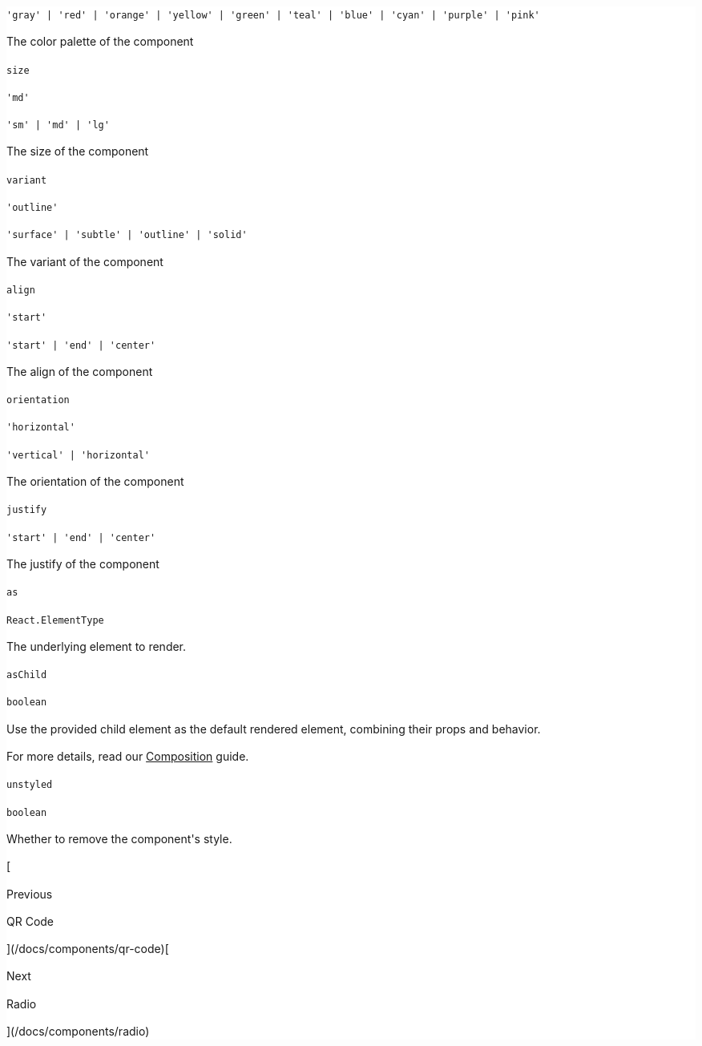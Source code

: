 `'gray' | 'red' | 'orange' | 'yellow' | 'green' | 'teal' | 'blue' | 'cyan' | 'purple' | 'pink'`

The color palette of the component

`size`

`'md'`

`'sm' | 'md' | 'lg'`

The size of the component

`variant`

`'outline'`

`'surface' | 'subtle' | 'outline' | 'solid'`

The variant of the component

`align`

`'start'`

`'start' | 'end' | 'center'`

The align of the component

`orientation`

`'horizontal'`

`'vertical' | 'horizontal'`

The orientation of the component

`justify`

`'start' | 'end' | 'center'`

The justify of the component

`as`

`React.ElementType`

The underlying element to render.

`asChild`

`boolean`

Use the provided child element as the default rendered element, combining their props and behavior.

For more details, read our [Composition](/docs/components/concepts/composition) guide.

`unstyled`

`boolean`

Whether to remove the component's style.

[

Previous

QR Code



](/docs/components/qr-code)[

Next

Radio



](/docs/components/radio)